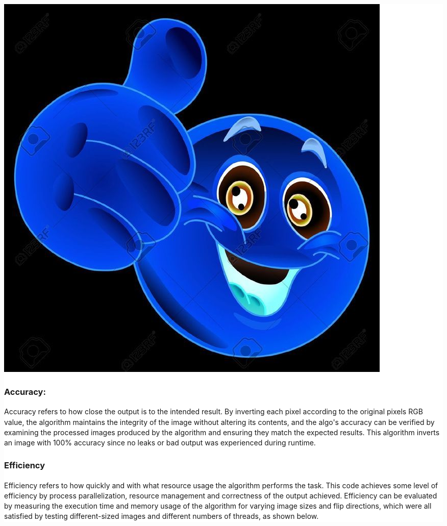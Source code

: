 ![Drag Racing](images/output1.png)

### Accuracy:

Accuracy refers to how close the output is to the intended result. By inverting each pixel according to the original pixels RGB value, the algorithm maintains the integrity of the image without altering its contents, and the algo's accuracy can be verified by examining the processed images produced by the algorithm and ensuring they match the expected results. This algorithm inverts an image with 100% accuracy since no leaks or bad output was experienced during runtime. 

### Efficiency

Efficiency refers to how quickly and with what resource usage the algorithm performs the task. This code achieves some level of efficiency by process parallelization, resource management and correctness of the output achieved. Efficiency can be evaluated by measuring the execution time and memory usage of the algorithm for varying image sizes and flip directions, which were all satisfied by testing different-sized images and different numbers of threads, as shown below.
